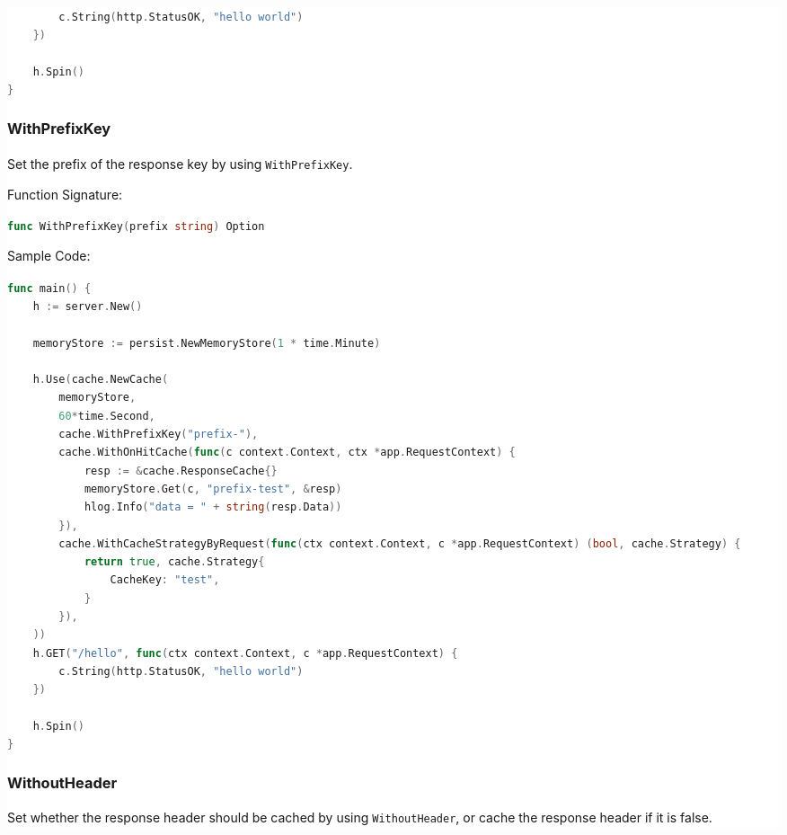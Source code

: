 ```go
        c.String(http.StatusOK, "hello world")
    })
    
    h.Spin()
}
```

### WithPrefixKey

Set the prefix of the response key by using `WithPrefixKey`.

Function Signature:

```go
func WithPrefixKey(prefix string) Option
```

Sample Code:

```go
func main() {
    h := server.New()

    memoryStore := persist.NewMemoryStore(1 * time.Minute)

    h.Use(cache.NewCache(
        memoryStore,
        60*time.Second,
        cache.WithPrefixKey("prefix-"),
        cache.WithOnHitCache(func(c context.Context, ctx *app.RequestContext) {
            resp := &cache.ResponseCache{}
            memoryStore.Get(c, "prefix-test", &resp)
            hlog.Info("data = " + string(resp.Data))
        }),
        cache.WithCacheStrategyByRequest(func(ctx context.Context, c *app.RequestContext) (bool, cache.Strategy) {
            return true, cache.Strategy{
                CacheKey: "test",
            }
        }),
    ))
    h.GET("/hello", func(ctx context.Context, c *app.RequestContext) {
        c.String(http.StatusOK, "hello world")
    })
    
    h.Spin()
}
```

### WithoutHeader

Set whether the response header should be cached by using `WithoutHeader`, or cache the response header if it is false.
